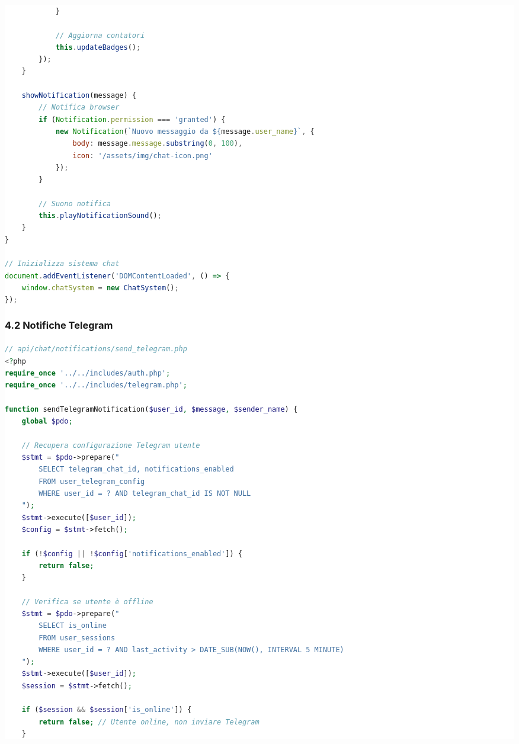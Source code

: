 ```javascript
            }
            
            // Aggiorna contatori
            this.updateBadges();
        });
    }
    
    showNotification(message) {
        // Notifica browser
        if (Notification.permission === 'granted') {
            new Notification(`Nuovo messaggio da ${message.user_name}`, {
                body: message.message.substring(0, 100),
                icon: '/assets/img/chat-icon.png'
            });
        }
        
        // Suono notifica
        this.playNotificationSound();
    }
}

// Inizializza sistema chat
document.addEventListener('DOMContentLoaded', () => {
    window.chatSystem = new ChatSystem();
});
```

### **4.2 Notifiche Telegram**

```php
// api/chat/notifications/send_telegram.php
<?php
require_once '../../includes/auth.php';
require_once '../../includes/telegram.php';

function sendTelegramNotification($user_id, $message, $sender_name) {
    global $pdo;
    
    // Recupera configurazione Telegram utente
    $stmt = $pdo->prepare("
        SELECT telegram_chat_id, notifications_enabled 
        FROM user_telegram_config 
        WHERE user_id = ? AND telegram_chat_id IS NOT NULL
    ");
    $stmt->execute([$user_id]);
    $config = $stmt->fetch();
    
    if (!$config || !$config['notifications_enabled']) {
        return false;
    }
    
    // Verifica se utente è offline
    $stmt = $pdo->prepare("
        SELECT is_online 
        FROM user_sessions 
        WHERE user_id = ? AND last_activity > DATE_SUB(NOW(), INTERVAL 5 MINUTE)
    ");
    $stmt->execute([$user_id]);
    $session = $stmt->fetch();
    
    if ($session && $session['is_online']) {
        return false; // Utente online, non inviare Telegram
    }
```